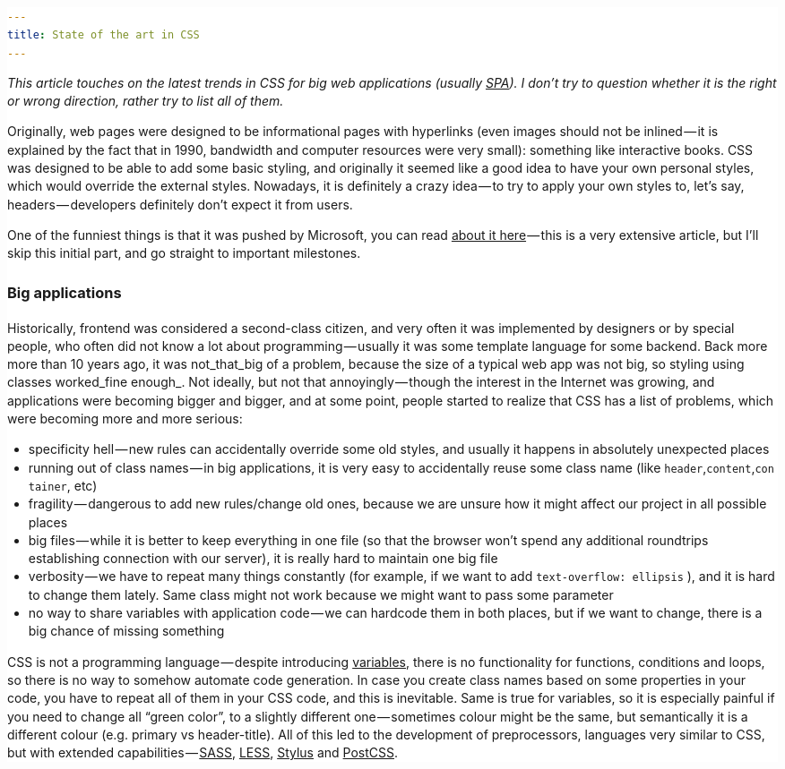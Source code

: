 ```yaml
---
title: State of the art in CSS
---
```


_This article touches on the latest trends in CSS for big web applications \(usually _[_SPA_](https://en.wikipedia.org/wiki/Single-page_application)_\). I don’t try to question whether it is the right or wrong direction, rather try to list all of them._

Originally, web pages were designed to be informational pages with hyperlinks \(even images should not be inlined — it is explained by the fact that in 1990, bandwidth and computer resources were very small\): something like interactive books. CSS was designed to be able to add some basic styling, and originally it seemed like a good idea to have your own personal styles, which would override the external styles. Nowadays, it is definitely a crazy idea — to try to apply your own styles to, let’s say, headers — developers definitely don’t expect it from users.

One of the funniest things is that it was pushed by Microsoft, you can read [about it here](https://eager.io/blog/the-languages-which-almost-were-css/) — this is a very extensive article, but I’ll skip this initial part, and go straight to important milestones.

### Big applications

Historically, frontend was considered a second-class citizen, and very often it was implemented by designers or by special people, who often did not know a lot about programming — usually it was some template language for some backend. Back more more than 10 years ago, it was not_that\_big of a problem, because the size of a typical web app was not big, so styling using classes worked\_fine enough_. Not ideally, but not that annoyingly — though the interest in the Internet was growing, and applications were becoming bigger and bigger, and at some point, people started to realize that CSS has a list of problems, which were becoming more and more serious:

* specificity hell — new rules can accidentally override some old styles, and usually it happens in absolutely unexpected places
* running out of class names — in big applications, it is very easy to accidentally reuse some class name \(like
`header`,`content`,`container`, etc\)
* fragility — dangerous to add new rules/change old ones, because we are unsure how it might affect our project in all possible places
* big files — while it is better to keep everything in one file \(so that the browser won’t spend any additional roundtrips establishing connection with our server\), it is really hard to maintain one big file
* verbosity — we have to repeat many things constantly \(for example, if we want to add
`text-overflow: ellipsis`
\), and it is hard to change them lately. Same class might not work because we might want to pass some parameter
* no way to share variables with application code — we can hardcode them in both places, but if we want to change, there is a big chance of missing something

CSS is not a programming language — despite introducing [variables](https://developer.mozilla.org/en-US/docs/Web/CSS/Using_CSS_variables), there is no functionality for functions, conditions and loops, so there is no way to somehow automate code generation. In case you create class names based on some properties in your code, you have to repeat all of them in your CSS code, and this is inevitable. Same is true for variables, so it is especially painful if you need to change all “green color”, to a slightly different one — sometimes colour might be the same, but semantically it is a different colour \(e.g. primary vs header-title\). All of this led to the development of preprocessors, languages very similar to CSS, but with extended capabilities — [SASS](http://sass-lang.com/), [LESS](http://lesscss.org/), [Stylus](http://stylus-lang.com/) and [PostCSS](https://github.com/postcss/postcss).
